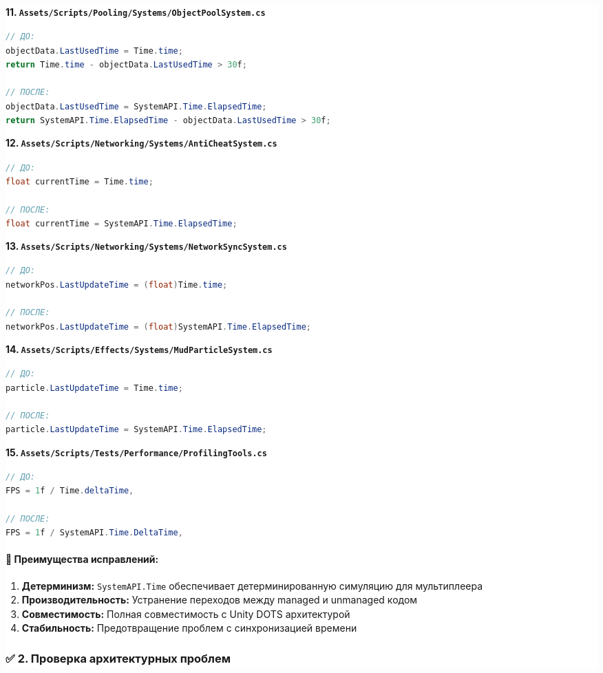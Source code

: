 **11. `Assets/Scripts/Pooling/Systems/ObjectPoolSystem.cs`**
```csharp
// ДО:
objectData.LastUsedTime = Time.time;
return Time.time - objectData.LastUsedTime > 30f;

// ПОСЛЕ:
objectData.LastUsedTime = SystemAPI.Time.ElapsedTime;
return SystemAPI.Time.ElapsedTime - objectData.LastUsedTime > 30f;
```

**12. `Assets/Scripts/Networking/Systems/AntiCheatSystem.cs`**
```csharp
// ДО:
float currentTime = Time.time;

// ПОСЛЕ:
float currentTime = SystemAPI.Time.ElapsedTime;
```

**13. `Assets/Scripts/Networking/Systems/NetworkSyncSystem.cs`**
```csharp
// ДО:
networkPos.LastUpdateTime = (float)Time.time;

// ПОСЛЕ:
networkPos.LastUpdateTime = (float)SystemAPI.Time.ElapsedTime;
```

**14. `Assets/Scripts/Effects/Systems/MudParticleSystem.cs`**
```csharp
// ДО:
particle.LastUpdateTime = Time.time;

// ПОСЛЕ:
particle.LastUpdateTime = SystemAPI.Time.ElapsedTime;
```

**15. `Assets/Scripts/Tests/Performance/ProfilingTools.cs`**
```csharp
// ДО:
FPS = 1f / Time.deltaTime,

// ПОСЛЕ:
FPS = 1f / SystemAPI.Time.DeltaTime,
```

#### 🎯 Преимущества исправлений:

1. **Детерминизм:** `SystemAPI.Time` обеспечивает детерминированную симуляцию для мультиплеера
2. **Производительность:** Устранение переходов между managed и unmanaged кодом
3. **Совместимость:** Полная совместимость с Unity DOTS архитектурой
4. **Стабильность:** Предотвращение проблем с синхронизацией времени

### ✅ 2. Проверка архитектурных проблем
